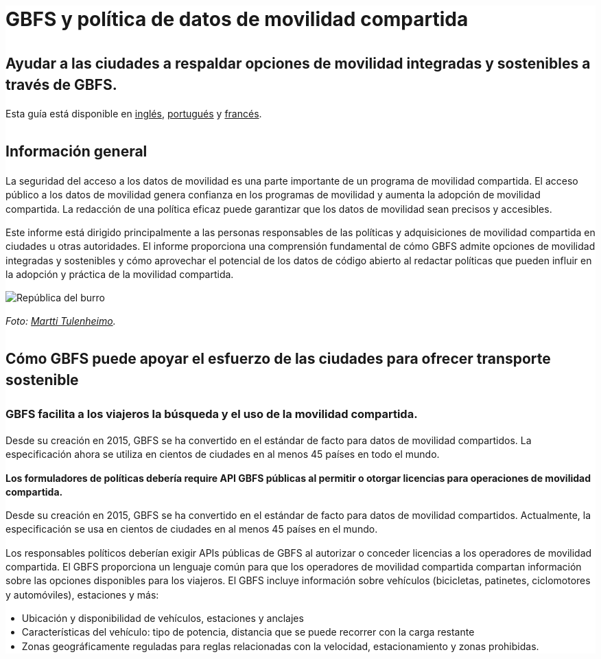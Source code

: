 # GBFS y política de datos de movilidad compartida

## Ayudar a las ciudades a respaldar opciones de movilidad integradas y sostenibles a través de GBFS.

Esta guía está disponible en [inglés](/documentation/data-policy), [portugués](https://mobilitydata.org/gbfs-e-politica-de-dados-de-mobilidade-compartilhada-2/) y [francés](/fr/documentation/data-policy).

## Información general
La seguridad del acceso a los datos de movilidad es una parte importante de un programa de movilidad compartida. El acceso público a los datos de movilidad genera confianza en los programas de movilidad y aumenta la adopción de movilidad compartida. La redacción de una política eficaz puede garantizar que los datos de movilidad sean precisos y accesibles. 

Este informe está dirigido principalmente a las personas responsables de las políticas y adquisiciones de movilidad compartida en ciudades u otras autoridades. El informe proporciona una comprensión fundamental de cómo GBFS admite opciones de movilidad integradas y sostenibles y cómo aprovechar el potencial de los datos de código abierto al redactar políticas que pueden influir en la adopción y práctica de la movilidad compartida.

<img src="../../../img/donkey_republic.jpeg" width="700px" alt="República del burro"/>

_Foto: [Martti Tulenheimo](https://flic.kr/p/2aLY7Vc)._

## Cómo GBFS puede apoyar el esfuerzo de las ciudades para ofrecer transporte sostenible
### GBFS facilita a los viajeros la búsqueda y el uso de la movilidad compartida.
Desde su creación en 2015, GBFS se ha convertido en el estándar de facto para datos de movilidad compartidos. La especificación ahora se utiliza en cientos de ciudades en al menos 45 países en todo el mundo.

**Los formuladores de políticas debería require API GBFS públicas al permitir o otorgar licencias para operaciones de movilidad compartida.**

Desde su creación en 2015, GBFS se ha convertido en el estándar de facto para datos de movilidad compartidos. Actualmente, la especificación se usa en cientos de ciudades en al menos 45 países en el mundo.

Los responsables políticos deberían exigir APIs públicas de GBFS al autorizar o conceder licencias a los operadores de movilidad compartida. El GBFS proporciona un lenguaje común para que los operadores de movilidad compartida compartan información sobre las opciones disponibles para los viajeros. El GBFS incluye información sobre vehículos (bicicletas, patinetes, ciclomotores y automóviles), estaciones y más:

* Ubicación y disponibilidad de vehículos, estaciones y anclajes
* Características del vehículo: tipo de potencia, distancia que se puede recorrer con la carga restante
* Zonas geográficamente reguladas para reglas relacionadas con la velocidad, estacionamiento y zonas prohibidas.
